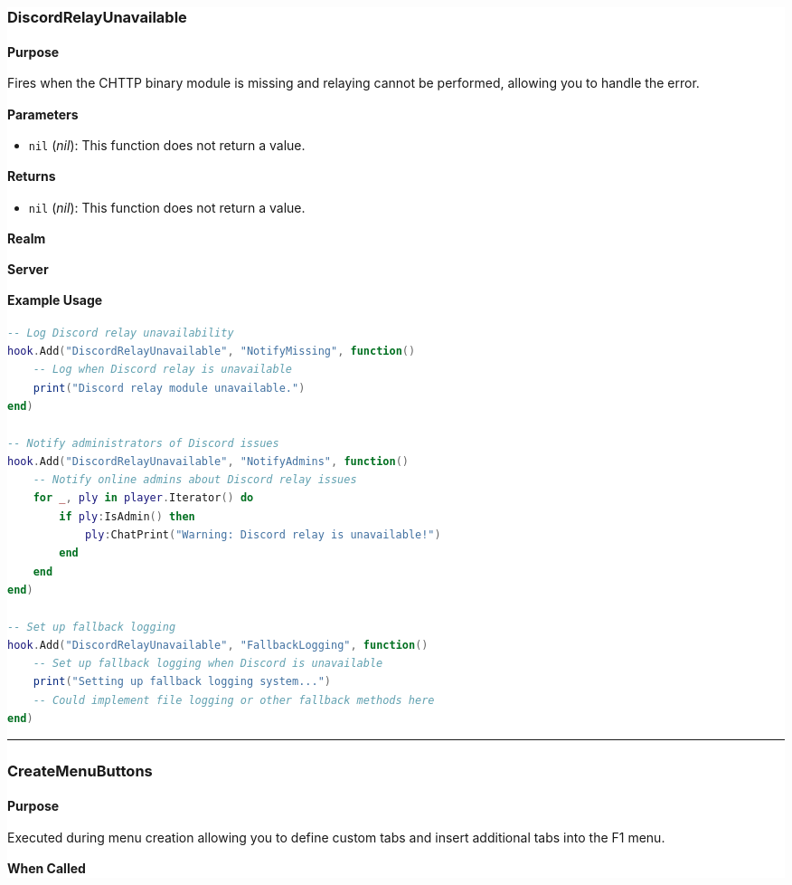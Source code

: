 
### DiscordRelayUnavailable

**Purpose**

Fires when the CHTTP binary module is missing and relaying cannot be performed, allowing you to handle the error.

**Parameters**

* `nil` (*nil*): This function does not return a value.

**Returns**

* `nil` (*nil*): This function does not return a value.

**Realm**

**Server**

**Example Usage**

```lua
-- Log Discord relay unavailability
hook.Add("DiscordRelayUnavailable", "NotifyMissing", function()
    -- Log when Discord relay is unavailable
    print("Discord relay module unavailable.")
end)

-- Notify administrators of Discord issues
hook.Add("DiscordRelayUnavailable", "NotifyAdmins", function()
    -- Notify online admins about Discord relay issues
    for _, ply in player.Iterator() do
        if ply:IsAdmin() then
            ply:ChatPrint("Warning: Discord relay is unavailable!")
        end
    end
end)

-- Set up fallback logging
hook.Add("DiscordRelayUnavailable", "FallbackLogging", function()
    -- Set up fallback logging when Discord is unavailable
    print("Setting up fallback logging system...")
    -- Could implement file logging or other fallback methods here
end)
```

---

### CreateMenuButtons

**Purpose**

Executed during menu creation allowing you to define custom tabs and insert additional tabs into the F1 menu.

**When Called**

